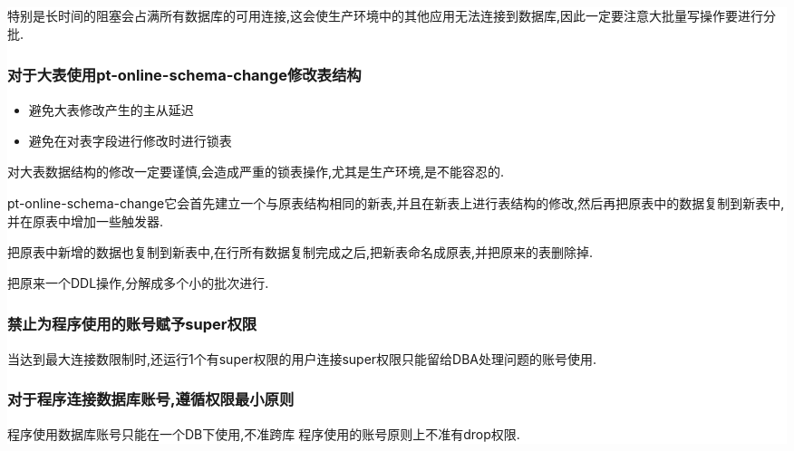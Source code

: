 特别是长时间的阻塞会占满所有数据库的可用连接,这会使生产环境中的其他应用无法连接到数据库,因此一定要注意大批量写操作要进行分批.

### 对于大表使用pt-online-schema-change修改表结构

- 避免大表修改产生的主从延迟

- 避免在对表字段进行修改时进行锁表

对大表数据结构的修改一定要谨慎,会造成严重的锁表操作,尤其是生产环境,是不能容忍的.

pt-online-schema-change它会首先建立一个与原表结构相同的新表,并且在新表上进行表结构的修改,然后再把原表中的数据复制到新表中,并在原表中增加一些触发器.

把原表中新增的数据也复制到新表中,在行所有数据复制完成之后,把新表命名成原表,并把原来的表删除掉.

把原来一个DDL操作,分解成多个小的批次进行.

### 禁止为程序使用的账号赋予super权限

当达到最大连接数限制时,还运行1个有super权限的用户连接super权限只能留给DBA处理问题的账号使用.

### 对于程序连接数据库账号,遵循权限最小原则

程序使用数据库账号只能在一个DB下使用,不准跨库 程序使用的账号原则上不准有drop权限.
